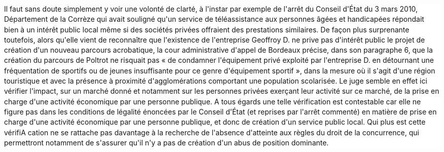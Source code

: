 Il faut sans doute simplement y voir une volonté de clarté, à l'instar par exemple de l'arrêt du Conseil d'État du 3 mars 2010, Département de la Corrèze qui avait souligné qu'un service de téléassistance aux personnes âgées et handicapées répondait bien à un intérêt public local même si des sociétés privées offraient des prestations similaires. De façon plus surprenante toutefois, alors qu'elle vient de reconnaître que l'existence de l'entreprise Geoffroy D. ne prive pas d'intérêt public le projet de création d'un nouveau parcours acrobatique, la cour administrative d'appel de Bordeaux précise, dans son paragraphe 6, que la création du parcours de Poltrot ne risquait pas « de condamner l'équipement privé exploité par l'entreprise D. en détournant une fréquentation de sportifs ou de jeunes insuffisante pour ce genre d'équipement sportif », dans la mesure où il s'agit d'une région touristique et avec la présence à proximité d'agglomérations comportant une population scolarisée. Le juge semble en effet ici vérifier l'impact, sur un marché donné et notamment sur les personnes privées exerçant leur activité sur ce marché, de la prise en charge d'une activité économique par une personne publique. A tous égards une telle vérification est contestable car elle ne figure pas dans les conditions de légalité énoncées par le Conseil d'État (et reprises par l'arrêt commenté) en matière de prise en charge d'une activité économique par une personne publique, et donc de création d'un service public local. Qui plus est cette vérifiA cation ne se rattache pas davantage à la recherche de l'absence d'atteinte aux règles du droit de la concurrence, qui permettront notamment de s'assurer qu'il n'y a pas de création d'un abus de position dominante.